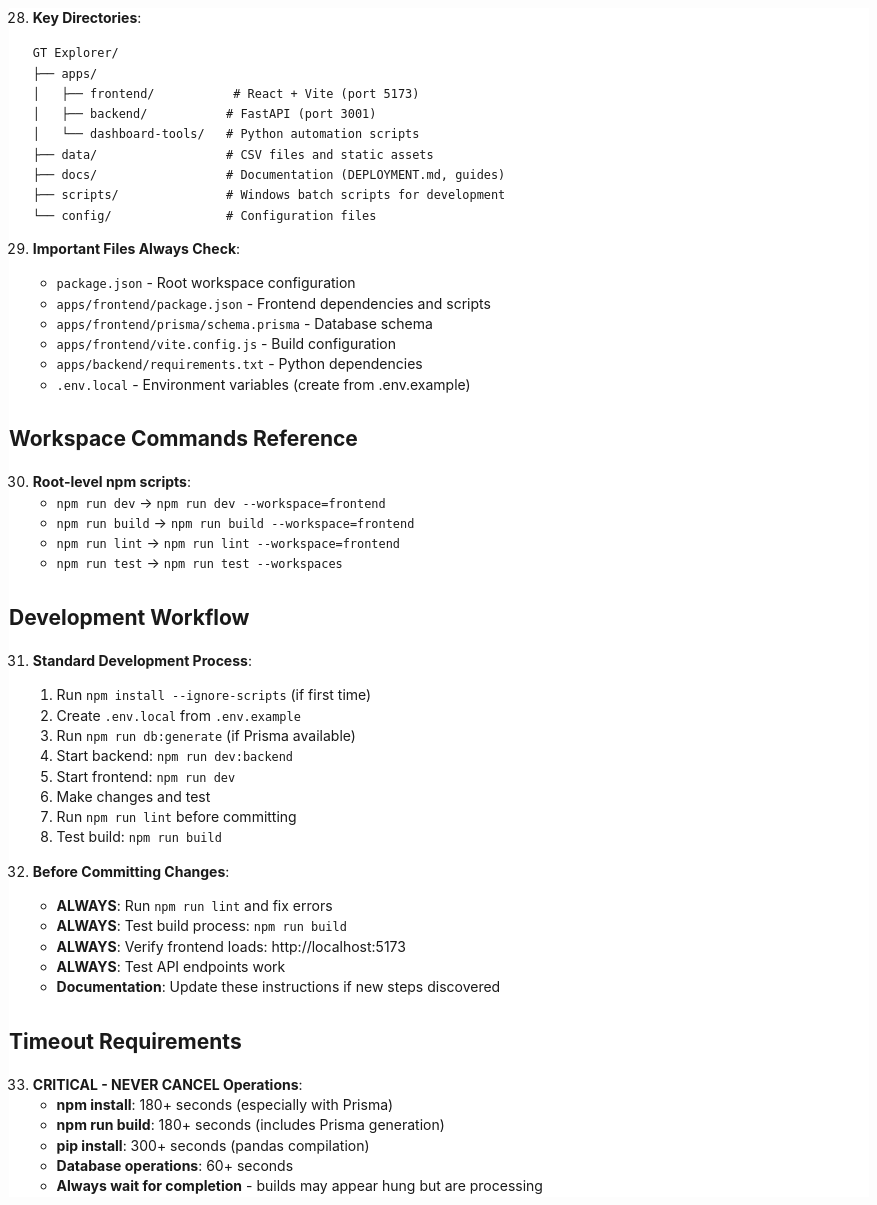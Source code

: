 28. **Key Directories**:
    ```
    GT Explorer/
    ├── apps/
    │   ├── frontend/           # React + Vite (port 5173)
    │   ├── backend/           # FastAPI (port 3001)
    │   └── dashboard-tools/   # Python automation scripts
    ├── data/                  # CSV files and static assets
    ├── docs/                  # Documentation (DEPLOYMENT.md, guides)
    ├── scripts/               # Windows batch scripts for development
    └── config/                # Configuration files
    ```

29. **Important Files Always Check**:
    - `package.json` - Root workspace configuration
    - `apps/frontend/package.json` - Frontend dependencies and scripts
    - `apps/frontend/prisma/schema.prisma` - Database schema
    - `apps/frontend/vite.config.js` - Build configuration
    - `apps/backend/requirements.txt` - Python dependencies
    - `.env.local` - Environment variables (create from .env.example)

## Workspace Commands Reference

30. **Root-level npm scripts**:
    - `npm run dev` → `npm run dev --workspace=frontend`
    - `npm run build` → `npm run build --workspace=frontend`
    - `npm run lint` → `npm run lint --workspace=frontend`
    - `npm run test` → `npm run test --workspaces`

## Development Workflow

31. **Standard Development Process**:
    1. Run `npm install --ignore-scripts` (if first time)
    2. Create `.env.local` from `.env.example`
    3. Run `npm run db:generate` (if Prisma available)
    4. Start backend: `npm run dev:backend`
    5. Start frontend: `npm run dev`
    6. Make changes and test
    7. Run `npm run lint` before committing
    8. Test build: `npm run build`

32. **Before Committing Changes**:
    - **ALWAYS**: Run `npm run lint` and fix errors
    - **ALWAYS**: Test build process: `npm run build`
    - **ALWAYS**: Verify frontend loads: http://localhost:5173
    - **ALWAYS**: Test API endpoints work
    - **Documentation**: Update these instructions if new steps discovered

## Timeout Requirements

33. **CRITICAL - NEVER CANCEL Operations**:
    - **npm install**: 180+ seconds (especially with Prisma)
    - **npm run build**: 180+ seconds (includes Prisma generation)
    - **pip install**: 300+ seconds (pandas compilation)
    - **Database operations**: 60+ seconds
    - **Always wait for completion** - builds may appear hung but are processing
